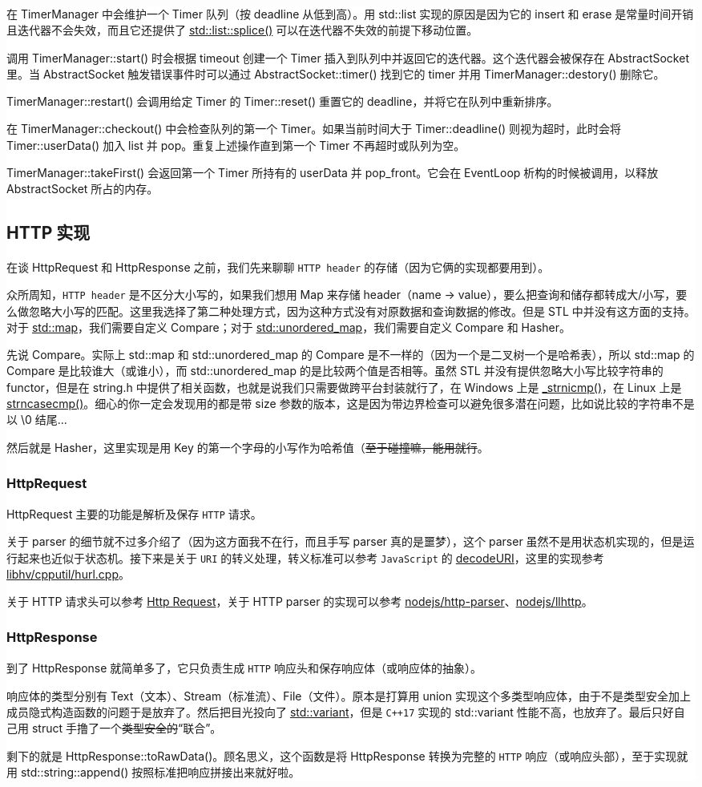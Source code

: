 在 TimerManager 中会维护一个 Timer 队列（按 deadline 从低到高）。用 std::list 实现的原因是因为它的 insert 和 erase 是常量时间开销且迭代器不会失效，而且它还提供了 [std::list::splice()](https://en.cppreference.com/w/cpp/container/list/splice) 可以在迭代器不失效的前提下移动位置。

调用 TimerManager::start() 时会根据 timeout 创建一个 Timer 插入到队列中并返回它的迭代器。这个迭代器会被保存在 AbstractSocket 里。当 AbstractSocket 触发错误事件时可以通过 AbstractSocket::timer() 找到它的 timer 并用 TimerManager::destory() 删除它。

TimerManager::restart() 会调用给定 Timer 的 Timer::reset() 重置它的 deadline，并将它在队列中重新排序。

在 TimerManager::checkout() 中会检查队列的第一个 Timer。如果当前时间大于 Timer::deadline() 则视为超时，此时会将 Timer::userData() 加入 list 并 pop。重复上述操作直到第一个 Timer 不再超时或队列为空。

TimerManager::takeFirst() 会返回第一个 Timer 所持有的 userData 并 pop_front。它会在 EventLoop 析构的时候被调用，以释放 AbstractSocket 所占的内存。

## HTTP 实现

在谈 HttpRequest 和 HttpResponse 之前，我们先来聊聊 `HTTP header` 的存储（因为它俩的实现都要用到）。

众所周知，`HTTP header` 是不区分大小写的，如果我们想用 Map 来存储 header（name -> value），要么把查询和储存都转成大/小写，要么做忽略大小写的匹配。这里我选择了第二种处理方式，因为这种方式没有对原数据和查询数据的修改。但是 STL 中并没有这方面的支持。对于 [std::map](https://zh.cppreference.com/w/cpp/container/map)，我们需要自定义 Compare；对于 [std::unordered_map](https://zh.cppreference.com/w/cpp/container/unordered_map)，我们需要自定义 Compare 和 Hasher。

先说 Compare。实际上 std::map 和 std::unordered_map 的 Compare 是不一样的（因为一个是二叉树一个是哈希表），所以 std::map 的 Compare 是比较谁大（或谁小），而 std::unordered_map 的是比较两个值是否相等。虽然 STL 并没有提供忽略大小写比较字符串的 functor，但是在 string.h 中提供了相关函数，也就是说我们只需要做跨平台封装就行了，在 Windows 上是 [_strnicmp()](https://docs.microsoft.com/en-us/cpp/c-runtime-library/reference/strnicmp-wcsnicmp-mbsnicmp-strnicmp-l-wcsnicmp-l-mbsnicmp-l?view=msvc-170)，在 Linux 上是 [strncasecmp()](https://linux.die.net/man/3/strncasecmp)。细心的你一定会发现用的都是带 size 参数的版本，这是因为带边界检查可以避免很多潜在问题，比如说比较的字符串不是以 \0 结尾...

然后就是 Hasher，这里实现是用 Key 的第一个字母的小写作为哈希值（~~至于碰撞嘛，能用就行~~。

### HttpRequest

HttpRequest 主要的功能是解析及保存 `HTTP` 请求。

关于 parser 的细节就不过多介绍了（因为这方面我不在行，而且手写 parser 真的是噩梦），这个 parser 虽然不是用状态机实现的，但是运行起来也近似于状态机。接下来是关于 `URI` 的转义处理，转义标准可以参考 `JavaScript` 的 [decodeURI](https://developer.mozilla.org/zh-CN/docs/Web/JavaScript/Reference/Global_Objects/decodeURI)，这里的实现参考 [libhv/cpputil/hurl.cpp](https://github.com/ithewei/libhv/blob/6cf0ce0eb09caf779d5524c154d2166d9aab7299/cpputil/hurl.cpp)。

关于 HTTP 请求头可以参考 [Http Request](https://developer.mozilla.org/zh-CN/docs/Glossary/Request_header)，关于 HTTP parser 的实现可以参考 [nodejs/http-parser](https://github.com/nodejs/http-parser)、[nodejs/llhttp](https://github.com/nodejs/llhttp)。

### HttpResponse

到了 HttpResponse 就简单多了，它只负责生成 `HTTP` 响应头和保存响应体（或响应体的抽象）。

响应体的类型分别有 Text（文本）、Stream（标准流）、File（文件）。原本是打算用 union 实现这个多类型响应体，由于不是类型安全加上成员隐式构造函数的问题于是放弃了。然后把目光投向了 [std::variant](https://en.cppreference.com/w/cpp/utility/variant)，但是 `C++17` 实现的 std::variant 性能不高，也放弃了。最后只好自己用 struct 手撸了一个~~类型安全的~~“联合”。

剩下的就是 HttpResponse::toRawData()。顾名思义，这个函数是将 HttpResponse 转换为完整的 `HTTP` 响应（或响应头部），至于实现就用 std::string::append() 按照标准把响应拼接出来就好啦。
